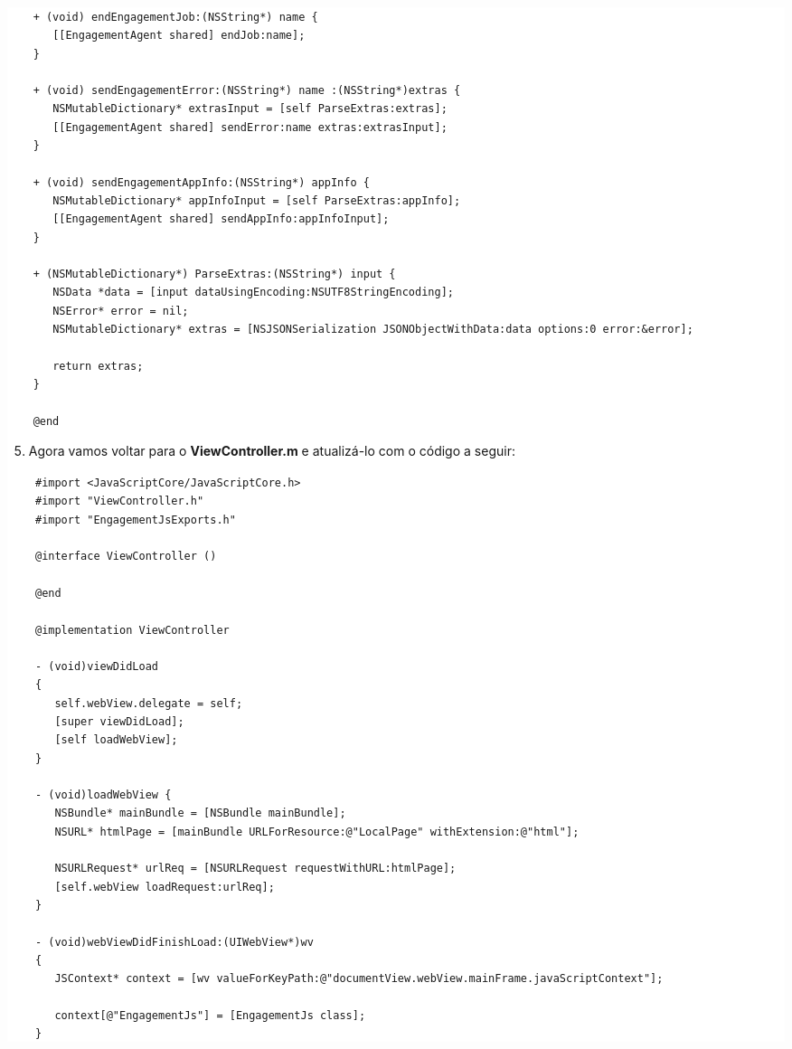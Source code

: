         + (void) endEngagementJob:(NSString*) name {
           [[EngagementAgent shared] endJob:name];
        }
        
        + (void) sendEngagementError:(NSString*) name :(NSString*)extras {
           NSMutableDictionary* extrasInput = [self ParseExtras:extras];
           [[EngagementAgent shared] sendError:name extras:extrasInput];
        }
        
        + (void) sendEngagementAppInfo:(NSString*) appInfo {
           NSMutableDictionary* appInfoInput = [self ParseExtras:appInfo];
           [[EngagementAgent shared] sendAppInfo:appInfoInput];
        }
        
        + (NSMutableDictionary*) ParseExtras:(NSString*) input {
           NSData *data = [input dataUsingEncoding:NSUTF8StringEncoding];
           NSError* error = nil;
           NSMutableDictionary* extras = [NSJSONSerialization JSONObjectWithData:data options:0 error:&error];
           
           return extras;
        }
        
        @end

5. Agora vamos voltar para o **ViewController.m** e atualizá-lo com o código a seguir: 
        
        #import <JavaScriptCore/JavaScriptCore.h>
        #import "ViewController.h"
        #import "EngagementJsExports.h"
        
        @interface ViewController ()
        
        @end
        
        @implementation ViewController
        
        - (void)viewDidLoad
        {
           self.webView.delegate = self;
           [super viewDidLoad];
           [self loadWebView];
        }
        
        - (void)loadWebView {
           NSBundle* mainBundle = [NSBundle mainBundle];
           NSURL* htmlPage = [mainBundle URLForResource:@"LocalPage" withExtension:@"html"];
           
           NSURLRequest* urlReq = [NSURLRequest requestWithURL:htmlPage];
           [self.webView loadRequest:urlReq];
        }
        
        - (void)webViewDidFinishLoad:(UIWebView*)wv
        {
           JSContext* context = [wv valueForKeyPath:@"documentView.webView.mainFrame.javaScriptContext"];
           
           context[@"EngagementJs"] = [EngagementJs class];
        }
        

[1]: ./media/mobile-engagement-bridge-webview-native-ios/sending-event.png
[2]: ./media/mobile-engagement-bridge-webview-native-ios/event-output.png